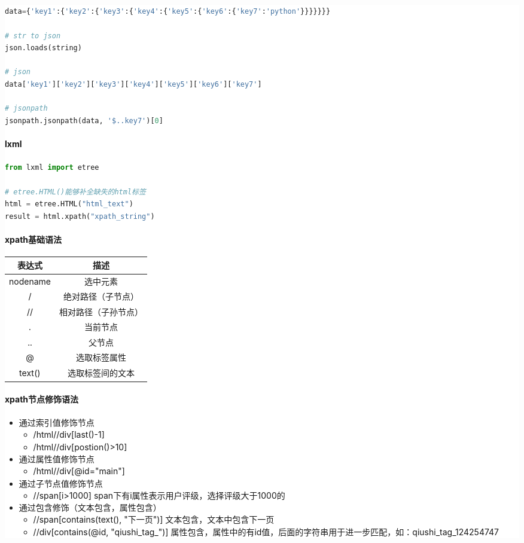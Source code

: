

``` python
data={'key1':{'key2':{'key3':{'key4':{'key5':{'key6':{'key7':'python'}}}}}}}

# str to json
json.loads(string)

# json
data['key1']['key2']['key3']['key4']['key5']['key6']['key7']

# jsonpath
jsonpath.jsonpath(data, '$..key7')[0]
```

#### lxml

``` python
from lxml import etree

# etree.HTML()能够补全缺失的html标签
html = etree.HTML("html_text")
result = html.xpath("xpath_string") 
```



#### xpath基础语法

|  表达式  |         描述         |
| :------: | :------------------: |
| nodename |       选中元素       |
|    /     |  绝对路径（子节点）  |
|    //    | 相对路径（子孙节点） |
|    .     |       当前节点       |
|    ..    |        父节点        |
|    @     |     选取标签属性     |
|  text()  |   选取标签间的文本   |

 #### xpath节点修饰语法

+ 通过索引值修饰节点
  + /html//div[last()-1]
  + /html//div[postion()>10]
+ 通过属性值修饰节点
  + /html//div[@id="main"]
+ 通过子节点值修饰节点
  + //span[i>1000]             span下有i属性表示用户评级，选择评级大于1000的
+ 通过包含修饰（文本包含，属性包含）
  + //span[contains(text(), "下一页")]       文本包含，文本中包含下一页
  + //div[contains(@id, "qiushi_tag_")]      属性包含，属性中的有id值，后面的字符串用于进一步匹配，如：qiushi_tag_124254747
